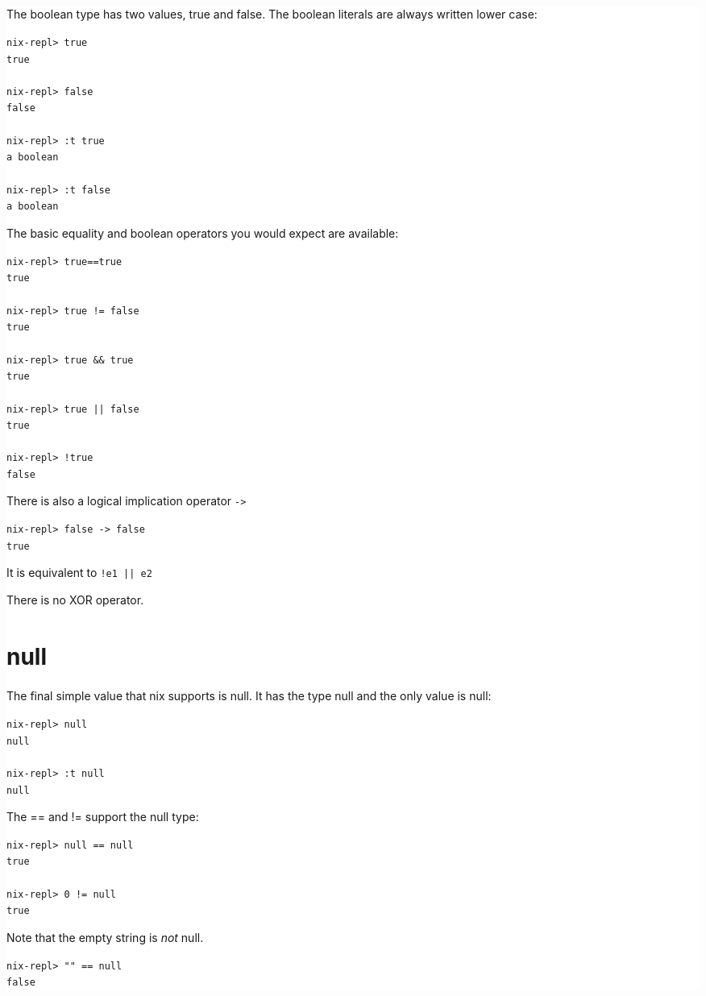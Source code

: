 The boolean type has two values, true and false. The boolean literals are always written lower case:

    nix-repl> true
    true

    nix-repl> false
    false

    nix-repl> :t true
    a boolean

    nix-repl> :t false
    a boolean

The basic equality and boolean operators you would expect are available:

    nix-repl> true==true
    true

    nix-repl> true != false
    true

    nix-repl> true && true
    true

    nix-repl> true || false
    true

    nix-repl> !true
    false

There is also a logical implication operator `->`

    nix-repl> false -> false
    true

It is equivalent to `!e1 || e2`

There is no XOR operator.

null
====

The final simple value that nix supports is null. It has the type null and the only value is null:

    nix-repl> null
    null

    nix-repl> :t null
    null

The == and != support the null type:

    nix-repl> null == null
    true
    
    nix-repl> 0 != null
    true

Note that the empty string is *not* null.

    nix-repl> "" == null
    false



